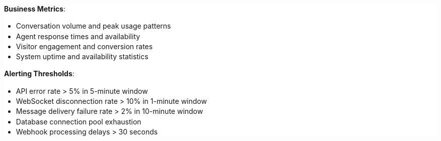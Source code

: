 **Business Metrics**:
- Conversation volume and peak usage patterns
- Agent response times and availability
- Visitor engagement and conversion rates
- System uptime and availability statistics

**Alerting Thresholds**:
- API error rate > 5% in 5-minute window
- WebSocket disconnection rate > 10% in 1-minute window
- Message delivery failure rate > 2% in 10-minute window
- Database connection pool exhaustion
- Webhook processing delays > 30 seconds